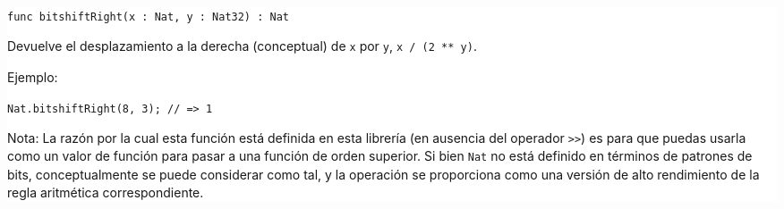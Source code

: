 ```motoko no-repl
func bitshiftRight(x : Nat, y : Nat32) : Nat
```

Devuelve el desplazamiento a la derecha (conceptual) de `x` por `y`,
`x / (2 ** y)`.

Ejemplo:

```motoko include=import
Nat.bitshiftRight(8, 3); // => 1
```

Nota: La razón por la cual esta función está definida en esta librería (en
ausencia del operador `>>`) es para que puedas usarla como un valor de función
para pasar a una función de orden superior. Si bien `Nat` no está definido en
términos de patrones de bits, conceptualmente se puede considerar como tal, y la
operación se proporciona como una versión de alto rendimiento de la regla
aritmética correspondiente.
